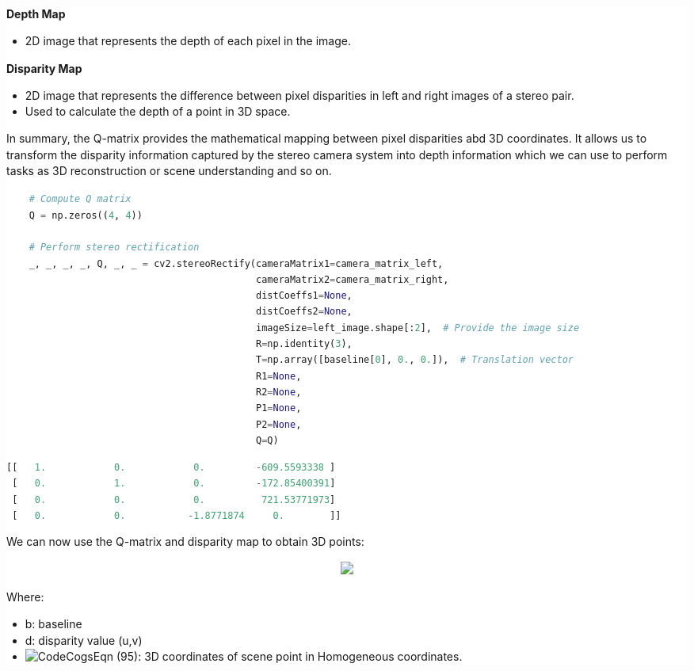 **Depth Map**
- 2D image that represents the depth of each pixel in the image.

**Disparity Map**
- 2D image that represents the difference between pixel disparities in left and right images of a stereo pair.
- Used to calculate the depth of a point in 3D space.

In summary, the Q-matrix provides the mathematical mapping between pixel disparities abd 3D coordinates. It allows us to transform the disparity information captured by the stereo camera system into depth information which we can use to perform tasks as 3D reconstruction or scene understanding and so on.

```python
    # Compute Q matrix
    Q = np.zeros((4, 4))

    # Perform stereo rectification
    _, _, _, _, Q, _, _ = cv2.stereoRectify(cameraMatrix1=camera_matrix_left,
                                            cameraMatrix2=camera_matrix_right,
                                            distCoeffs1=None,
                                            distCoeffs2=None,
                                            imageSize=left_image.shape[:2],  # Provide the image size
                                            R=np.identity(3),
                                            T=np.array([baseline[0], 0., 0.]),  # Translation vector
                                            R1=None,
                                            R2=None,
                                            P1=None,
                                            P2=None,
                                            Q=Q)
```

```python
[[   1.            0.            0.         -609.5593338 ]
 [   0.            1.            0.         -172.85400391]
 [   0.            0.            0.          721.53771973]
 [   0.            0.           -1.8771874     0.        ]]
```

We can now use the Q-matrix and disparity map to obtain 3D points:

<div align="center">
  <img src="https://github.com/yudhisteer/3D-Reconstruction-with-Uncalibrated-Stereo/assets/59663734/0ba12e93-f74c-47b7-a91e-f78883b5f162"/>
</div>

Where:

- b: baseline
- d: disparity value (u,v)
- ![CodeCogsEqn (95)](https://github.com/yudhisteer/3D-Reconstruction-with-Uncalibrated-Stereo/assets/59663734/262774f2-6e39-45da-a3b5-62147881345a): 3D coordinates of scene point in Homogeneous coordinates.
